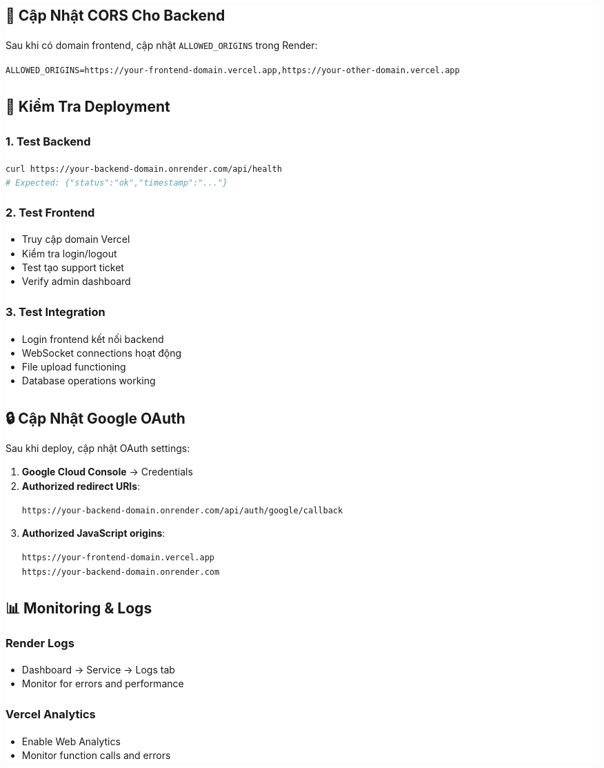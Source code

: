 ## 🔧 Cập Nhật CORS Cho Backend

Sau khi có domain frontend, cập nhật `ALLOWED_ORIGINS` trong Render:
```
ALLOWED_ORIGINS=https://your-frontend-domain.vercel.app,https://your-other-domain.vercel.app
```

## 🎯 Kiểm Tra Deployment

### 1. Test Backend
```bash
curl https://your-backend-domain.onrender.com/api/health
# Expected: {"status":"ok","timestamp":"..."}
```

### 2. Test Frontend
- Truy cập domain Vercel
- Kiểm tra login/logout
- Test tạo support ticket
- Verify admin dashboard

### 3. Test Integration
- Login frontend kết nối backend
- WebSocket connections hoạt động
- File upload functioning
- Database operations working

## 🔒 Cập Nhật Google OAuth

Sau khi deploy, cập nhật OAuth settings:

1. **Google Cloud Console** → Credentials
2. **Authorized redirect URIs**:
   ```
   https://your-backend-domain.onrender.com/api/auth/google/callback
   ```
3. **Authorized JavaScript origins**:
   ```
   https://your-frontend-domain.vercel.app
   https://your-backend-domain.onrender.com
   ```

## 📊 Monitoring & Logs

### Render Logs
- Dashboard → Service → Logs tab
- Monitor for errors and performance

### Vercel Analytics
- Enable Web Analytics
- Monitor function calls and errors
